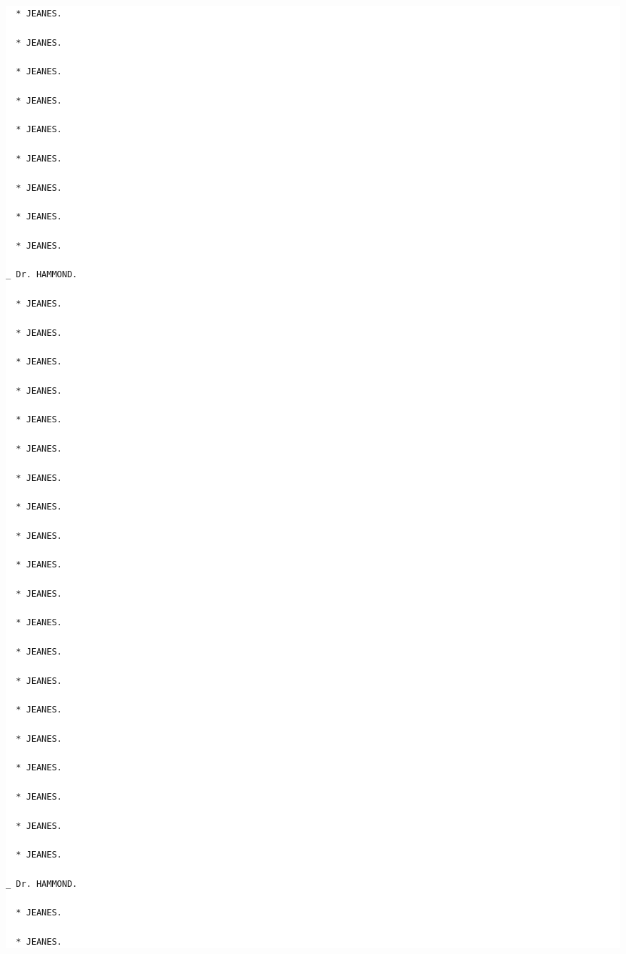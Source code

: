       * JEANES.

      * JEANES.

      * JEANES.

      * JEANES.

      * JEANES.

      * JEANES.

      * JEANES.

      * JEANES.

      * JEANES.

    _ Dr. HAMMOND.

      * JEANES.

      * JEANES.

      * JEANES.

      * JEANES.

      * JEANES.

      * JEANES.

      * JEANES.

      * JEANES.

      * JEANES.

      * JEANES.

      * JEANES.

      * JEANES.

      * JEANES.

      * JEANES.

      * JEANES.

      * JEANES.

      * JEANES.

      * JEANES.

      * JEANES.

      * JEANES.

    _ Dr. HAMMOND.

      * JEANES.

      * JEANES.
